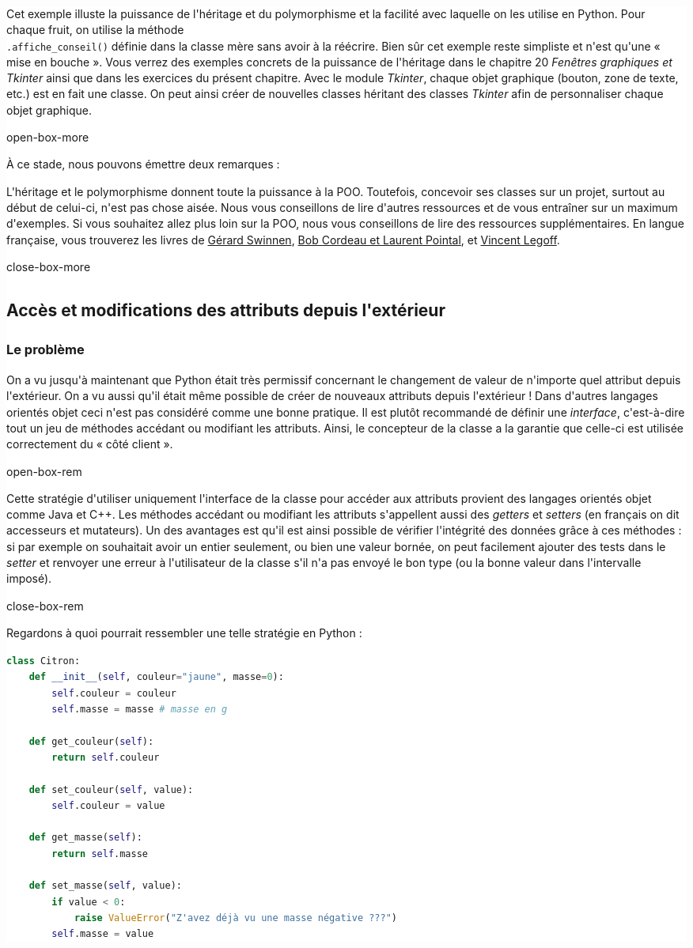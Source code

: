 Cet exemple illuste la puissance de l'héritage et du polymorphisme et la facilité avec laquelle on les utilise en Python. Pour chaque fruit, on utilise la méthode  
`.affiche_conseil()` définie dans la classe mère sans avoir à la réécrire. Bien sûr cet exemple reste simpliste et n'est qu'une « mise en bouche ». Vous verrez des exemples concrets de la puissance de l'héritage dans le chapitre 20 *Fenêtres graphiques et Tkinter* ainsi que dans les exercices du présent chapitre. Avec le module *Tkinter*, chaque objet graphique (bouton, zone de texte, etc.) est en fait une classe. On peut ainsi créer de nouvelles classes héritant des classes *Tkinter* afin de personnaliser chaque objet graphique.


open-box-more

À ce stade, nous pouvons émettre deux remarques :

L'héritage et le polymorphisme donnent toute la puissance à la POO. Toutefois, concevoir ses classes sur un projet, surtout au début de celui-ci, n'est pas chose aisée. Nous vous conseillons de lire d'autres ressources et de vous entraîner sur un maximum d'exemples.
Si vous souhaitez allez plus loin sur la POO, nous vous conseillons de lire des ressources supplémentaires. En langue française, vous trouverez les livres de [Gérard Swinnen](https://inforef.be/swi/python.htm), [Bob Cordeau et Laurent Pointal](https://perso.limsi.fr/pointal/python:courspython3), et [Vincent Legoff](https://openclassrooms.com/fr/courses/235344-apprenez-a-programmer-en-python).

close-box-more

## Accès et modifications des attributs depuis l'extérieur

### Le problème

On a vu jusqu'à maintenant que Python était très permissif concernant le changement de valeur de n'importe quel attribut depuis l'extérieur. On a vu aussi qu'il était même possible de créer de nouveaux attributs depuis l'extérieur ! Dans d'autres langages orientés objet ceci n'est pas considéré comme une bonne pratique. Il est plutôt recommandé de définir une *interface*, c'est-à-dire tout un jeu de méthodes accédant ou modifiant les attributs. Ainsi, le concepteur de la classe a la garantie que celle-ci est utilisée correctement du « côté client ».

open-box-rem

Cette stratégie d'utiliser uniquement l'interface de la classe pour accéder aux attributs provient des langages orientés objet comme Java et C++. Les méthodes accédant ou modifiant les attributs s'appellent aussi des *getters* et *setters* (en français on dit accesseurs et mutateurs). Un des avantages est qu'il est ainsi possible de vérifier l'intégrité des données grâce à ces méthodes : si par exemple on souhaitait avoir un entier seulement, ou bien une valeur bornée, on peut facilement ajouter des tests dans le *setter* et renvoyer une erreur à l'utilisateur de la classe s'il n'a pas envoyé le bon type (ou la bonne valeur dans l'intervalle imposé).

close-box-rem

Regardons à quoi pourrait ressembler une telle stratégie en Python :

```python
class Citron:
    def __init__(self, couleur="jaune", masse=0):
        self.couleur = couleur
        self.masse = masse # masse en g

    def get_couleur(self):
        return self.couleur

    def set_couleur(self, value):
        self.couleur = value

    def get_masse(self):
        return self.masse

    def set_masse(self, value):
        if value < 0:
            raise ValueError("Z'avez déjà vu une masse négative ???")
        self.masse = value
```